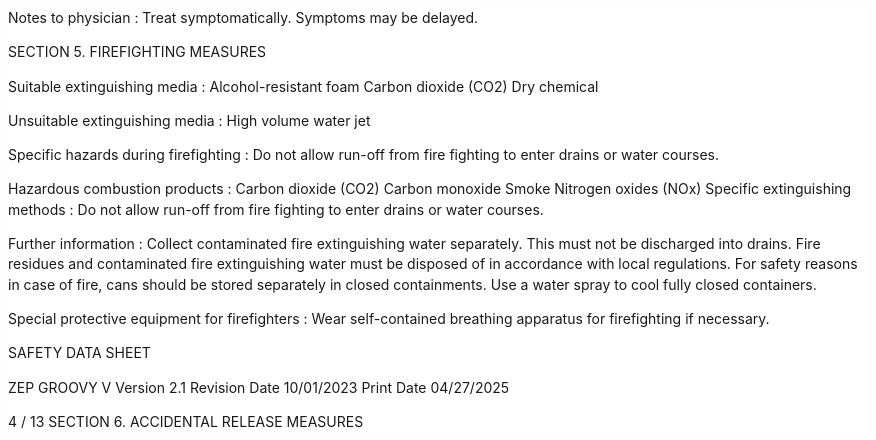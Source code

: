 Notes to physician 
: Treat symptomatically.  Symptoms may be delayed. 
 
 
 
SECTION 5. FIREFIGHTING MEASURES 
 
Suitable extinguishing media 
: Alcohol-resistant foam 
Carbon dioxide (CO2) 
Dry chemical 
 
Unsuitable extinguishing 
media 
: High volume water jet 
 
 
Specific hazards during 
firefighting 
: Do not allow run-off from fire fighting to enter drains or water 
courses. 
 
 
Hazardous combustion 
products 
:  Carbon dioxide (CO2) 
Carbon monoxide 
Smoke 
Nitrogen oxides (NOx) 
Specific extinguishing 
methods 
: Do not allow run-off from fire fighting to enter drains or water 
courses. 
 
Further information 
: Collect contaminated fire extinguishing water separately. This 
must not be discharged into drains. 
Fire residues and contaminated fire extinguishing water must 
be disposed of in accordance with local regulations. 
For safety reasons in case of fire, cans should be stored 
separately in closed containments. 
Use a water spray to cool fully closed containers. 
 
Special protective equipment 
for firefighters 
: Wear self-contained breathing apparatus for firefighting if 
necessary. 
 
 
SAFETY DATA SHEET 
 
ZEP GROOVY V 
Version 2.1 
Revision Date 10/01/2023 
Print Date 04/27/2025  
 
 
4 / 13 
SECTION 6. ACCIDENTAL RELEASE MEASURES 
 